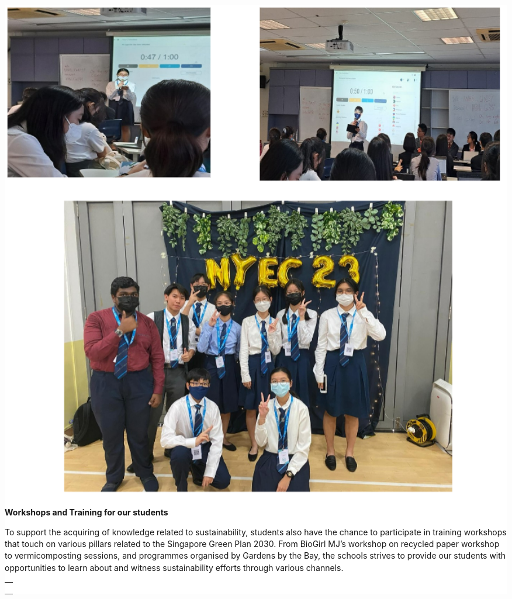 <img style="width: 100%" height="auto" width="100%" alt="" src="/images/envedu8.png">
</div>
<p><strong>Workshops and Training for our students</strong>
</p>
<p>To support the acquiring of knowledge related to sustainability, students
also have the chance to participate in training workshops that touch on
various pillars related to the Singapore Green Plan 2030. From BioGirl
MJ’s workshop on recycled paper workshop to vermicomposting sessions, and
programmes organised by Gardens by the Bay, the schools strives to provide
our students with opportunities to learn about and witness sustainability
efforts through various channels.</p>
<table style="minWidth: 75px">
<colgroup>
<col>
<col>
<col>
</colgroup>
<tbody>
<tr>
<td rowspan="1" colspan="1">
<p></p>
<div class="isomer-image-wrapper">